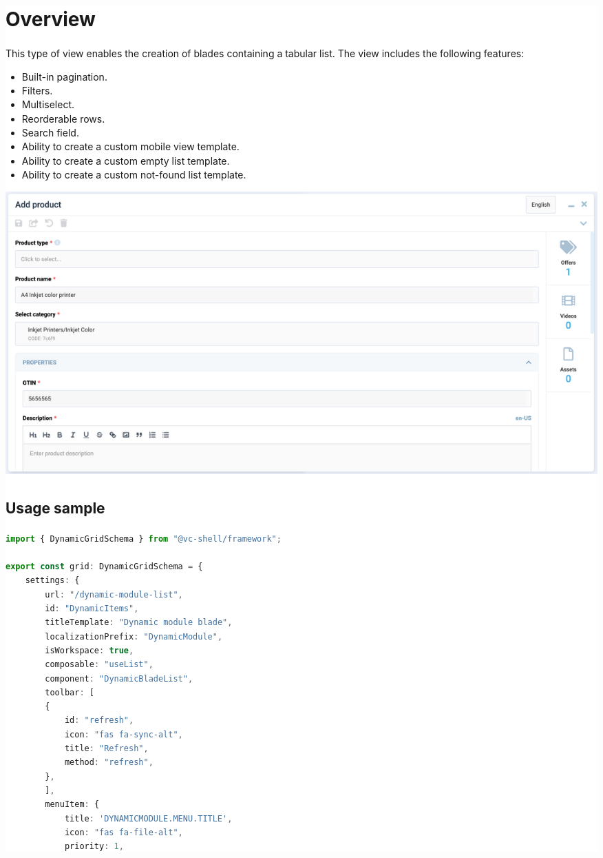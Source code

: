 # Overview

This type of view enables the creation of blades containing a tabular list. The view includes the following features:

* Built-in pagination.
* Filters.
* Multiselect.
* Reorderable rows.
* Search field.
* Ability to create a custom mobile view template.
* Ability to create a custom empty list template.
* Ability to create a custom not-found list template.

![DynamicBladeList](../../../media/DynamicBladeList.png)


## Usage sample

```typescript
import { DynamicGridSchema } from "@vc-shell/framework";

export const grid: DynamicGridSchema = {
    settings: {
        url: "/dynamic-module-list",
        id: "DynamicItems",
        titleTemplate: "Dynamic module blade",
        localizationPrefix: "DynamicModule",
        isWorkspace: true,
        composable: "useList",
        component: "DynamicBladeList",
        toolbar: [
        {
            id: "refresh",
            icon: "fas fa-sync-alt",
            title: "Refresh",
            method: "refresh",
        },
        ],
        menuItem: {
            title: 'DYNAMICMODULE.MENU.TITLE',
            icon: "fas fa-file-alt",
            priority: 1,
```